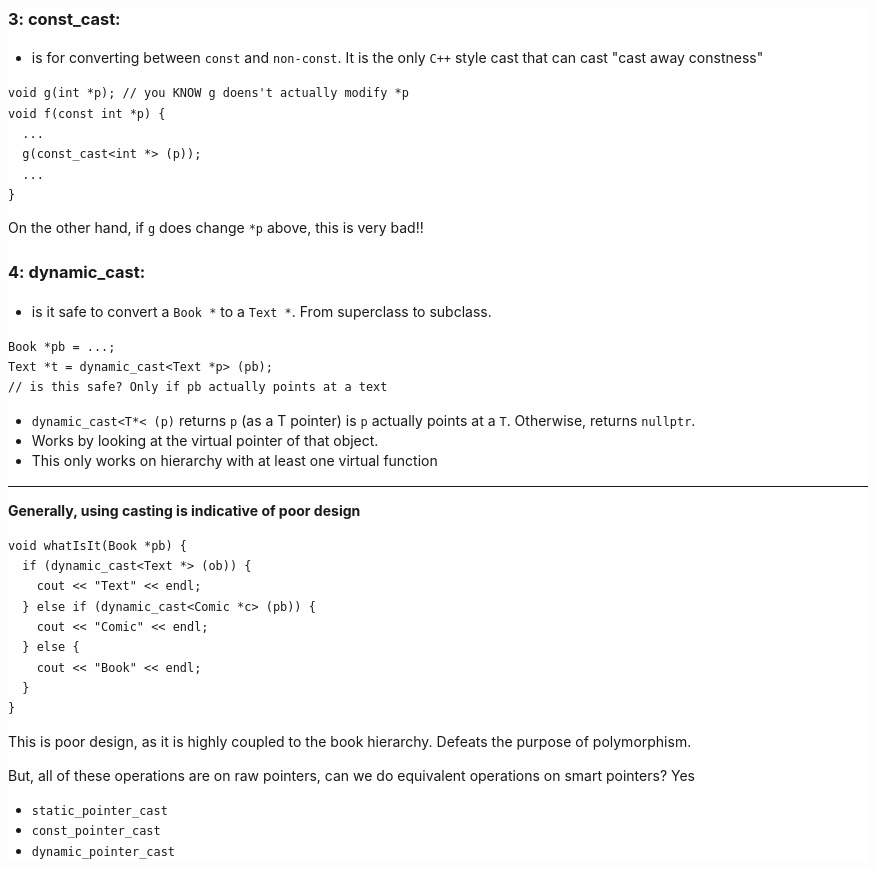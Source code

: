 ### 3: const_cast:

- is for converting between `const` and `non-const`. It is the only `C++` style cast that can cast "cast away constness"

```Plain
void g(int *p); // you KNOW g doens't actually modify *p
void f(const int *p) {
  ...
  g(const_cast<int *> (p));
  ...
}
```

On the other hand, if `g` does change `*p` above, this is very bad!!

### 4: dynamic_cast:

- is it safe to convert a `Book *` to a `Text *`. From superclass to subclass.

```Plain
Book *pb = ...;
Text *t = dynamic_cast<Text *p> (pb);
// is this safe? Only if pb actually points at a text
```

- `dynamic_cast<T*< (p)` returns `p` (as a T pointer) is `p` actually points at a `T`. Otherwise, returns `nullptr`.
- Works by looking at the virtual pointer of that object.
- This only works on hierarchy with at least one virtual function

---

**Generally, using casting is indicative of poor design**

```Plain
void whatIsIt(Book *pb) {
  if (dynamic_cast<Text *> (ob)) {
    cout << "Text" << endl;
  } else if (dynamic_cast<Comic *c> (pb)) {
    cout << "Comic" << endl;
  } else {
    cout << "Book" << endl;
  }
}
```

This is poor design, as it is highly coupled to the book hierarchy. Defeats the purpose of polymorphism.

But, all of these operations are on raw pointers, can we do equivalent operations on smart pointers? Yes

- `static_pointer_cast`
- `const_pointer_cast`
- `dynamic_pointer_cast`
